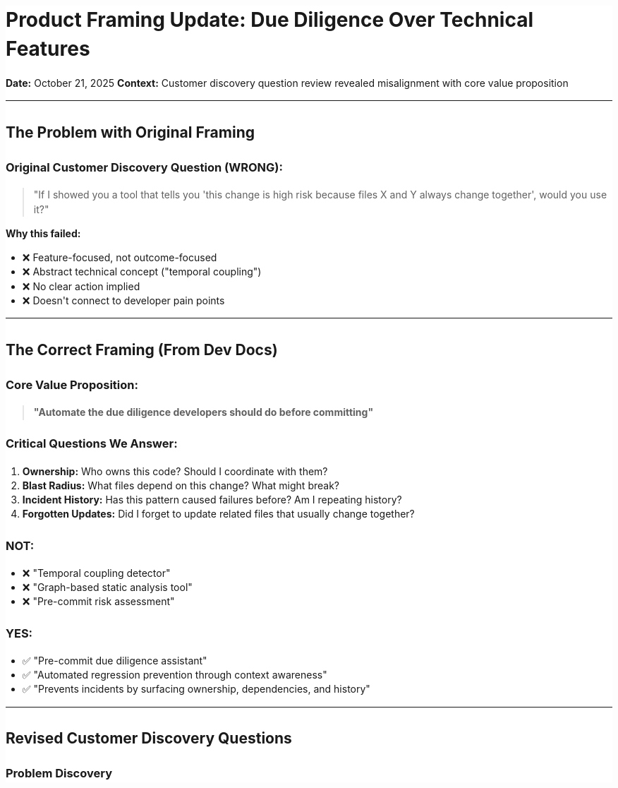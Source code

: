 # Product Framing Update: Due Diligence Over Technical Features

**Date:** October 21, 2025
**Context:** Customer discovery question review revealed misalignment with core value proposition

---

## The Problem with Original Framing

### Original Customer Discovery Question (WRONG):
> "If I showed you a tool that tells you 'this change is high risk because files X and Y always change together', would you use it?"

**Why this failed:**
- ❌ Feature-focused, not outcome-focused
- ❌ Abstract technical concept ("temporal coupling")
- ❌ No clear action implied
- ❌ Doesn't connect to developer pain points

---

## The Correct Framing (From Dev Docs)

### Core Value Proposition:
> **"Automate the due diligence developers should do before committing"**

### Critical Questions We Answer:
1. **Ownership:** Who owns this code? Should I coordinate with them?
2. **Blast Radius:** What files depend on this change? What might break?
3. **Incident History:** Has this pattern caused failures before? Am I repeating history?
4. **Forgotten Updates:** Did I forget to update related files that usually change together?

### NOT:
- ❌ "Temporal coupling detector"
- ❌ "Graph-based static analysis tool"
- ❌ "Pre-commit risk assessment"

### YES:
- ✅ "Pre-commit due diligence assistant"
- ✅ "Automated regression prevention through context awareness"
- ✅ "Prevents incidents by surfacing ownership, dependencies, and history"

---

## Revised Customer Discovery Questions

### Problem Discovery

